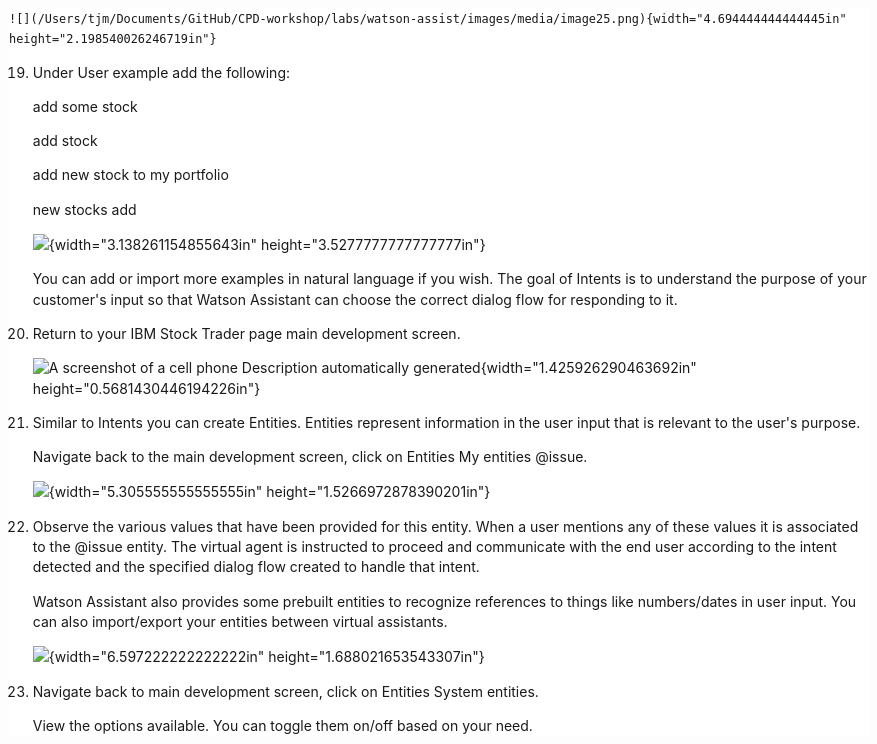     ![](/Users/tjm/Documents/GitHub/CPD-workshop/labs/watson-assist/images/media/image25.png){width="4.694444444444445in"
    height="2.198540026246719in"}

19. Under User example add the following:

    add some stock

    add stock

    add new stock to my portfolio

    new stocks add

    ![](/Users/tjm/Documents/GitHub/CPD-workshop/labs/watson-assist/images/media/image26.png){width="3.138261154855643in"
    height="3.5277777777777777in"}

    You can add or import more examples in natural language if you wish.
    The goal of Intents is to understand the purpose of your customer's
    input so that Watson Assistant can choose the correct dialog flow
    for responding to it.

20. Return to your IBM Stock Trader page main development screen.

    ![A screenshot of a cell phone Description automatically
    generated](/Users/tjm/Documents/GitHub/CPD-workshop/labs/watson-assist/images/media/image27.png){width="1.425926290463692in"
    height="0.5681430446194226in"}

21. Similar to Intents you can create Entities. Entities represent
    information in the user input that is relevant to the user\'s
    purpose.

    Navigate back to the main development screen, click on Entities My
    entities \@issue.

    ![](/Users/tjm/Documents/GitHub/CPD-workshop/labs/watson-assist/images/media/image28.png){width="5.305555555555555in"
    height="1.5266972878390201in"}

22. Observe the various values that have been provided for this entity.
    When a user mentions any of these values it is associated to the
    \@issue entity. The virtual agent is instructed to proceed and
    communicate with the end user according to the intent detected and
    the specified dialog flow created to handle that intent.

    Watson Assistant also provides some prebuilt entities to recognize
    references to things like numbers/dates in user input. You can also
    import/export your entities between virtual assistants.

    ![](/Users/tjm/Documents/GitHub/CPD-workshop/labs/watson-assist/images/media/image29.png){width="6.597222222222222in"
    height="1.688021653543307in"}

23. Navigate back to main development screen, click on Entities System
    entities.

    View the options available. You can toggle them on/off based on your
    need.
